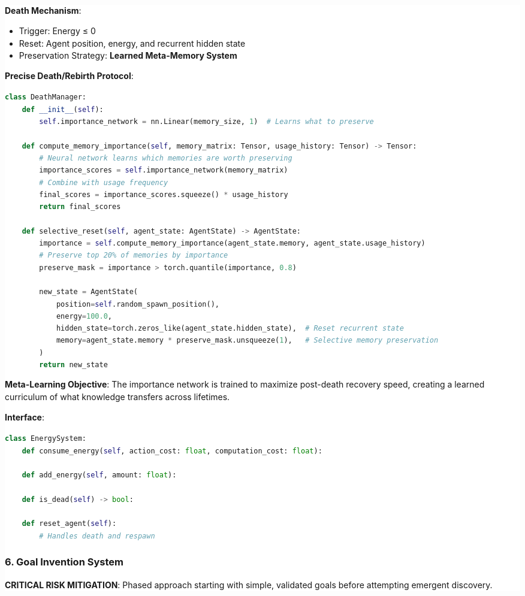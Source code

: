 **Death Mechanism**:
- Trigger: Energy ≤ 0
- Reset: Agent position, energy, and recurrent hidden state
- Preservation Strategy: **Learned Meta-Memory System**

**Precise Death/Rebirth Protocol**:
```python
class DeathManager:
    def __init__(self):
        self.importance_network = nn.Linear(memory_size, 1)  # Learns what to preserve
        
    def compute_memory_importance(self, memory_matrix: Tensor, usage_history: Tensor) -> Tensor:
        # Neural network learns which memories are worth preserving
        importance_scores = self.importance_network(memory_matrix)
        # Combine with usage frequency
        final_scores = importance_scores.squeeze() * usage_history
        return final_scores
        
    def selective_reset(self, agent_state: AgentState) -> AgentState:
        importance = self.compute_memory_importance(agent_state.memory, agent_state.usage_history)
        # Preserve top 20% of memories by importance
        preserve_mask = importance > torch.quantile(importance, 0.8)
        
        new_state = AgentState(
            position=self.random_spawn_position(),
            energy=100.0,
            hidden_state=torch.zeros_like(agent_state.hidden_state),  # Reset recurrent state
            memory=agent_state.memory * preserve_mask.unsqueeze(1),   # Selective memory preservation
        )
        return new_state
```

**Meta-Learning Objective**: The importance network is trained to maximize post-death recovery speed, creating a learned curriculum of what knowledge transfers across lifetimes.

**Interface**:
```python
class EnergySystem:
    def consume_energy(self, action_cost: float, computation_cost: float):
        
    def add_energy(self, amount: float):
        
    def is_dead(self) -> bool:
        
    def reset_agent(self):
        # Handles death and respawn
```

### 6. Goal Invention System

**CRITICAL RISK MITIGATION**: Phased approach starting with simple, validated goals before attempting emergent discovery.
